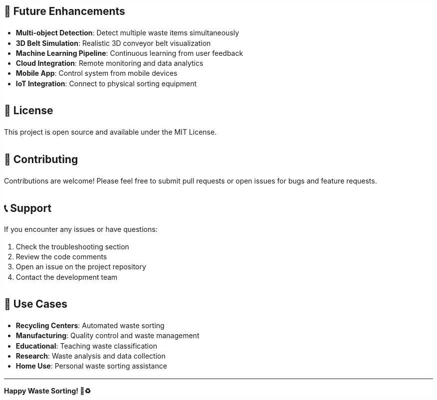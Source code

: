## 🔮 Future Enhancements

- **Multi-object Detection**: Detect multiple waste items simultaneously
- **3D Belt Simulation**: Realistic 3D conveyor belt visualization
- **Machine Learning Pipeline**: Continuous learning from user feedback
- **Cloud Integration**: Remote monitoring and data analytics
- **Mobile App**: Control system from mobile devices
- **IoT Integration**: Connect to physical sorting equipment

## 📝 License

This project is open source and available under the MIT License.

## 🤝 Contributing

Contributions are welcome! Please feel free to submit pull requests or open issues for bugs and feature requests.

## 📞 Support

If you encounter any issues or have questions:

1. Check the troubleshooting section
2. Review the code comments
3. Open an issue on the project repository
4. Contact the development team

## 🎯 Use Cases

- **Recycling Centers**: Automated waste sorting
- **Manufacturing**: Quality control and waste management
- **Educational**: Teaching waste classification
- **Research**: Waste analysis and data collection
- **Home Use**: Personal waste sorting assistance

---

**Happy Waste Sorting! 🌱♻️**
